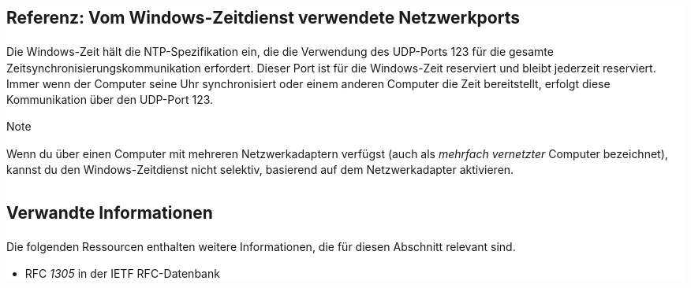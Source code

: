 ## <a name="reference-network-ports-that-the-windows-time-service-uses"></a>Referenz: Vom Windows-Zeitdienst verwendete Netzwerkports

Die Windows-Zeit hält die NTP-Spezifikation ein, die die Verwendung des UDP-Ports 123 für die gesamte Zeitsynchronisierungskommunikation erfordert. Dieser Port ist für die Windows-Zeit reserviert und bleibt jederzeit reserviert. Immer wenn der Computer seine Uhr synchronisiert oder einem anderen Computer die Zeit bereitstellt, erfolgt diese Kommunikation über den UDP-Port 123.  

> [!NOTE]  
> Wenn du über einen Computer mit mehreren Netzwerkadaptern verfügst (auch als *mehrfach vernetzter* Computer bezeichnet), kannst du den Windows-Zeitdienst nicht selektiv, basierend auf dem Netzwerkadapter aktivieren.  

## <a name="related-information"></a>Verwandte Informationen  

Die folgenden Ressourcen enthalten weitere Informationen, die für diesen Abschnitt relevant sind.  

- RFC *1305* in der IETF RFC-Datenbank  
